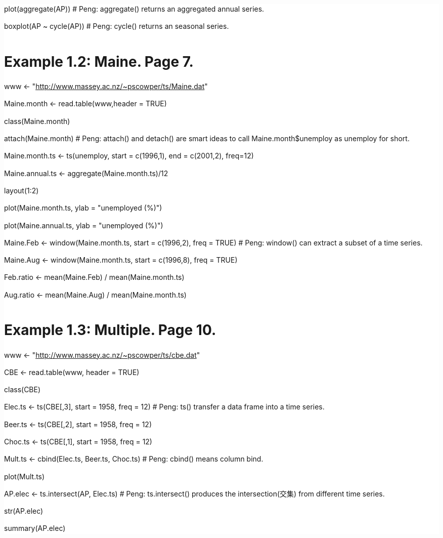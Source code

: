 plot(aggregate(AP)) # Peng: aggregate() returns an aggregated annual series.
  
boxplot(AP ~ cycle(AP)) # Peng: cycle() returns an seasonal series.

# Example 1.2: Maine. Page 7.

www <- "http://www.massey.ac.nz/~pscowper/ts/Maine.dat"
  
Maine.month <- read.table(www,header = TRUE)
  
class(Maine.month)
  
attach(Maine.month) # Peng: attach() and detach() are smart ideas to call Maine.month$unemploy as unemploy for short.
  
Maine.month.ts <- ts(unemploy, start = c(1996,1), end = c(2001,2), freq=12)
  
Maine.annual.ts <- aggregate(Maine.month.ts)/12
  
layout(1:2)
  
plot(Maine.month.ts, ylab = "unemployed (%)")
  
plot(Maine.annual.ts, ylab = "unemployed (%)")
  
Maine.Feb <- window(Maine.month.ts, start = c(1996,2), freq = TRUE) # Peng: window() can extract a subset of a time series.
  
Maine.Aug <- window(Maine.month.ts, start = c(1996,8), freq = TRUE)
  
Feb.ratio <- mean(Maine.Feb) / mean(Maine.month.ts)
  
Aug.ratio <- mean(Maine.Aug) / mean(Maine.month.ts)

# Example 1.3: Multiple. Page 10.

www <- "http://www.massey.ac.nz/~pscowper/ts/cbe.dat"
  
CBE <- read.table(www, header = TRUE)
  
class(CBE)
  
Elec.ts <- ts(CBE[,3], start = 1958, freq = 12) # Peng: ts() transfer a data frame into a time series.
  
Beer.ts <- ts(CBE[,2], start = 1958, freq = 12)
  
Choc.ts <- ts(CBE[,1], start = 1958, freq = 12)
  
Mult.ts <- cbind(Elec.ts, Beer.ts, Choc.ts) # Peng: cbind() means column bind.
  
plot(Mult.ts)
  
AP.elec <- ts.intersect(AP, Elec.ts) # Peng: ts.intersect() produces the intersection(交集) from different time series.
  
str(AP.elec)
  
summary(AP.elec)
  